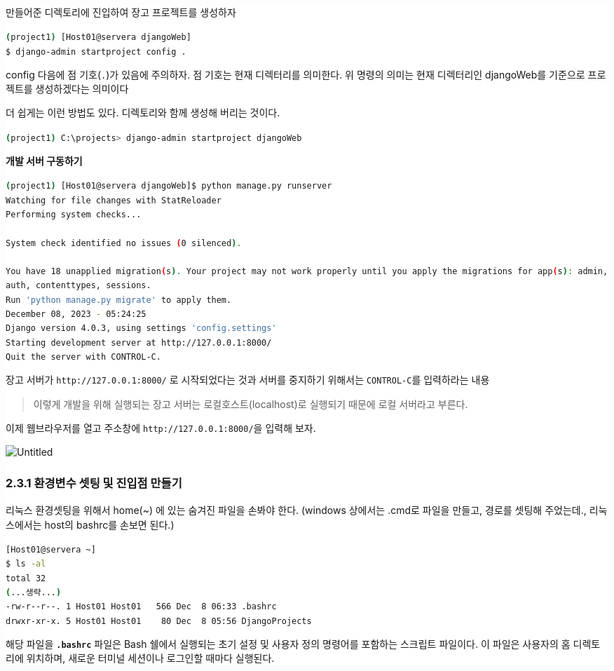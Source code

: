 만들어준 디렉토리에 진입하여 장고 프로젝트를 생성하자

```bash
(project1) [Host01@servera djangoWeb]
$ django-admin startproject config .
```

config 다음에 점 기호(`.`)가 있음에 주의하자. 점 기호는 현재 디렉터리를 의미한다. 위 명령의 의미는 현재 디렉터리인 djangoWeb를 기준으로 프로젝트를 생성하겠다는 의미이다

더 쉽게는 이런 방법도 있다. 디렉토리와 함께 생성해 버리는 것이다.

```bash
(project1) C:\projects> django-admin startproject djangoWeb
```

**개발 서버 구동하기**

```bash
(project1) [Host01@servera djangoWeb]$ python manage.py runserver
Watching for file changes with StatReloader
Performing system checks...

System check identified no issues (0 silenced).

You have 18 unapplied migration(s). Your project may not work properly until you apply the migrations for app(s): admin, auth, contenttypes, sessions.
Run 'python manage.py migrate' to apply them.
December 08, 2023 - 05:24:25
Django version 4.0.3, using settings 'config.settings'
Starting development server at http://127.0.0.1:8000/
Quit the server with CONTROL-C.
```

장고 서버가 `http://127.0.0.1:8000/` 로 시작되었다는 것과 서버를 중지하기 위해서는 `CONTROL-C`를 입력하라는 내용

> 이렇게 개발을 위해 실행되는 장고 서버는 로컬호스트(localhost)로 실행되기 때문에 로컬 서버라고 부른다.
> 

이제 웹브라우저를 열고 주소창에 `http://127.0.0.1:8000/`을 입력해 보자.

![Untitled](Django%20%E1%84%89%E1%85%A6%E1%84%86%E1%85%B5%E1%84%91%E1%85%B3%E1%84%85%E1%85%A9%E1%84%8C%E1%85%A6%E1%86%A8%E1%84%90%E1%85%B3%20b0aea35ad52c42c3979cf61fa4a4f3f5/Untitled%2020.png)

### 2.3.1 환경변수 셋팅 및 진입점 만들기

리눅스 환경셋팅을 위해서 home(~) 에 있는 숨겨진 파일을 손봐야 한다.  (windows 상에서는 .cmd로 파일을 만들고, 경로를 셋팅해 주었는데., 리눅스에서는 host의 bashrc를 손보면 된다.)

```bash
[Host01@servera ~]
$ ls -al
total 32
(...생략...)
-rw-r--r--. 1 Host01 Host01   566 Dec  8 06:33 .bashrc
drwxr-xr-x. 5 Host01 Host01    80 Dec  8 05:56 DjangoProjects
```

해당 파일을 **`.bashrc`** 파일은 Bash 쉘에서 실행되는 초기 설정 및 사용자 정의 명령어를 포함하는 스크립트 파일이다. 이 파일은 사용자의 홈 디렉토리에 위치하며, 새로운 터미널 세션이나 로그인할 때마다 실행된다.
